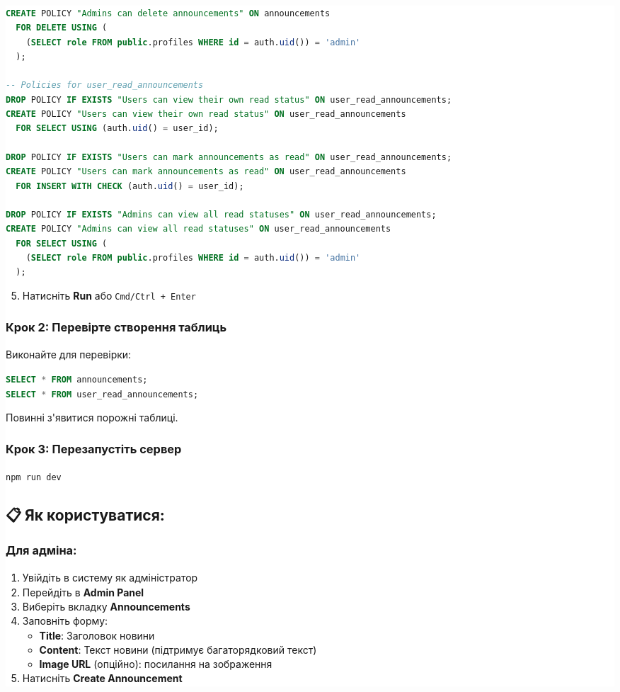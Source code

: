 ```sql
CREATE POLICY "Admins can delete announcements" ON announcements
  FOR DELETE USING (
    (SELECT role FROM public.profiles WHERE id = auth.uid()) = 'admin'
  );

-- Policies for user_read_announcements
DROP POLICY IF EXISTS "Users can view their own read status" ON user_read_announcements;
CREATE POLICY "Users can view their own read status" ON user_read_announcements
  FOR SELECT USING (auth.uid() = user_id);

DROP POLICY IF EXISTS "Users can mark announcements as read" ON user_read_announcements;
CREATE POLICY "Users can mark announcements as read" ON user_read_announcements
  FOR INSERT WITH CHECK (auth.uid() = user_id);

DROP POLICY IF EXISTS "Admins can view all read statuses" ON user_read_announcements;
CREATE POLICY "Admins can view all read statuses" ON user_read_announcements
  FOR SELECT USING (
    (SELECT role FROM public.profiles WHERE id = auth.uid()) = 'admin'
  );
```

5. Натисніть **Run** або `Cmd/Ctrl + Enter`

### Крок 2: Перевірте створення таблиць

Виконайте для перевірки:

```sql
SELECT * FROM announcements;
SELECT * FROM user_read_announcements;
```

Повинні з'явитися порожні таблиці.

### Крок 3: Перезапустіть сервер

```bash
npm run dev
```

## 📋 Як користуватися:

### Для адміна:

1. Увійдіть в систему як адміністратор
2. Перейдіть в **Admin Panel**
3. Виберіть вкладку **Announcements**
4. Заповніть форму:
   - **Title**: Заголовок новини
   - **Content**: Текст новини (підтримує багаторядковий текст)
   - **Image URL** (опційно): посилання на зображення
5. Натисніть **Create Announcement**
